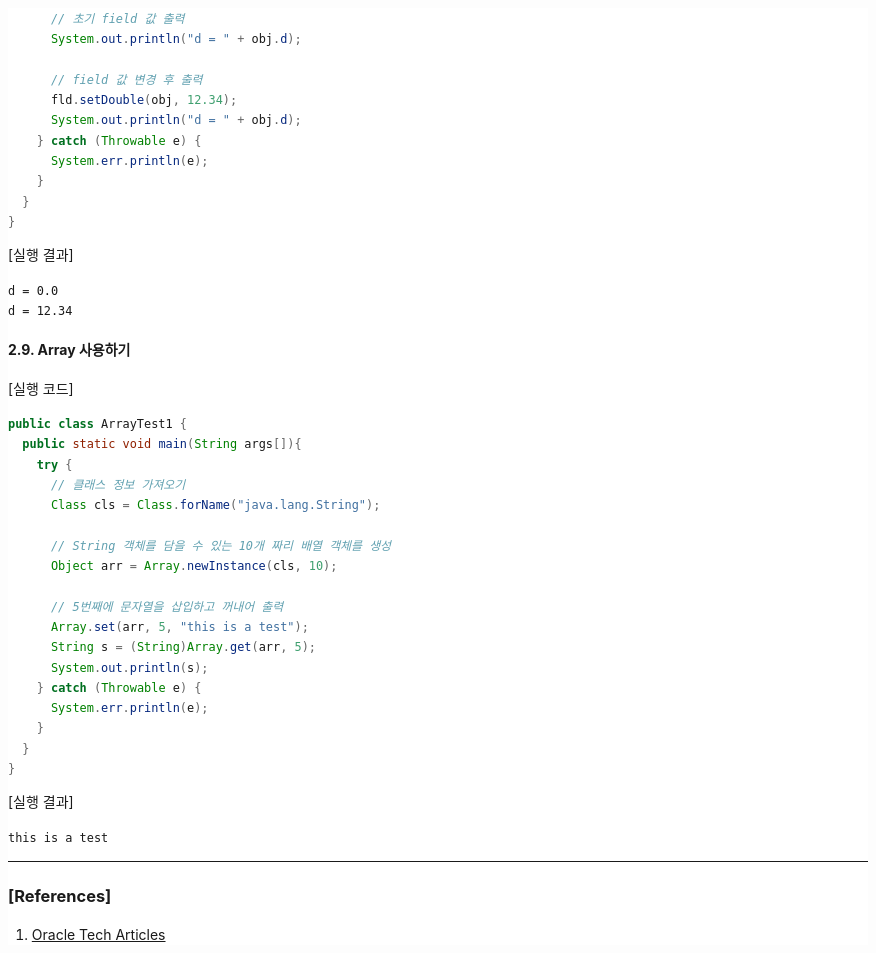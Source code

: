 ```java
      // 초기 field 값 출력
      System.out.println("d = " + obj.d);

      // field 값 변경 후 출력
      fld.setDouble(obj, 12.34);
      System.out.println("d = " + obj.d);
    } catch (Throwable e) {
      System.err.println(e);
    }
  }
}
```

[실행 결과]
```
d = 0.0
d = 12.34
```

#### 2.9. Array 사용하기

[실행 코드]
```java
public class ArrayTest1 {
  public static void main(String args[]){
    try {
      // 클래스 정보 가져오기
      Class cls = Class.forName("java.lang.String");

      // String 객체를 담을 수 있는 10개 짜리 배열 객체를 생성
      Object arr = Array.newInstance(cls, 10);

      // 5번째에 문자열을 삽입하고 꺼내어 출력
      Array.set(arr, 5, "this is a test");
      String s = (String)Array.get(arr, 5);
      System.out.println(s);
    } catch (Throwable e) {
      System.err.println(e);
    }
  }
}
```

[실행 결과]
```
this is a test
```

* * *

### [References]
1. [Oracle Tech Articles](http://www.oracle.com/technetwork/articles/java/javareflection-1536171.html)
